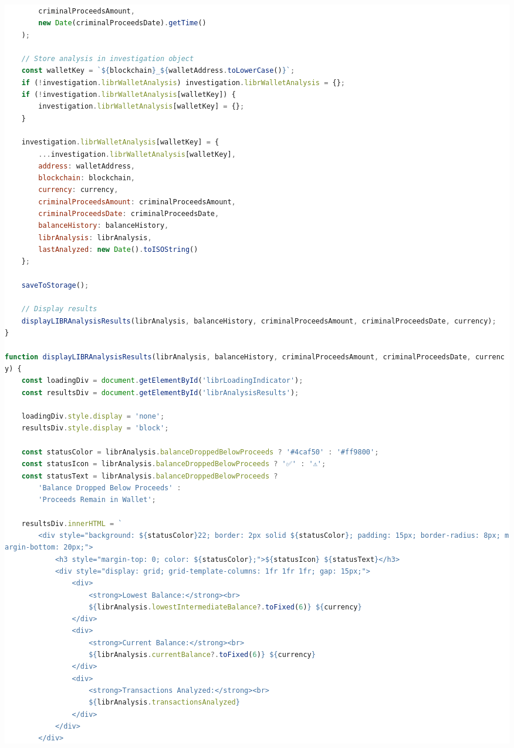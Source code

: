 ```javascript
        criminalProceedsAmount,
        new Date(criminalProceedsDate).getTime()
    );

    // Store analysis in investigation object
    const walletKey = `${blockchain}_${walletAddress.toLowerCase()}`;
    if (!investigation.librWalletAnalysis) investigation.librWalletAnalysis = {};
    if (!investigation.librWalletAnalysis[walletKey]) {
        investigation.librWalletAnalysis[walletKey] = {};
    }

    investigation.librWalletAnalysis[walletKey] = {
        ...investigation.librWalletAnalysis[walletKey],
        address: walletAddress,
        blockchain: blockchain,
        currency: currency,
        criminalProceedsAmount: criminalProceedsAmount,
        criminalProceedsDate: criminalProceedsDate,
        balanceHistory: balanceHistory,
        librAnalysis: librAnalysis,
        lastAnalyzed: new Date().toISOString()
    };

    saveToStorage();

    // Display results
    displayLIBRAnalysisResults(librAnalysis, balanceHistory, criminalProceedsAmount, criminalProceedsDate, currency);
}

function displayLIBRAnalysisResults(librAnalysis, balanceHistory, criminalProceedsAmount, criminalProceedsDate, currency) {
    const loadingDiv = document.getElementById('librLoadingIndicator');
    const resultsDiv = document.getElementById('librAnalysisResults');

    loadingDiv.style.display = 'none';
    resultsDiv.style.display = 'block';

    const statusColor = librAnalysis.balanceDroppedBelowProceeds ? '#4caf50' : '#ff9800';
    const statusIcon = librAnalysis.balanceDroppedBelowProceeds ? '✅' : '⚠️';
    const statusText = librAnalysis.balanceDroppedBelowProceeds ?
        'Balance Dropped Below Proceeds' :
        'Proceeds Remain in Wallet';

    resultsDiv.innerHTML = `
        <div style="background: ${statusColor}22; border: 2px solid ${statusColor}; padding: 15px; border-radius: 8px; margin-bottom: 20px;">
            <h3 style="margin-top: 0; color: ${statusColor};">${statusIcon} ${statusText}</h3>
            <div style="display: grid; grid-template-columns: 1fr 1fr 1fr; gap: 15px;">
                <div>
                    <strong>Lowest Balance:</strong><br>
                    ${librAnalysis.lowestIntermediateBalance?.toFixed(6)} ${currency}
                </div>
                <div>
                    <strong>Current Balance:</strong><br>
                    ${librAnalysis.currentBalance?.toFixed(6)} ${currency}
                </div>
                <div>
                    <strong>Transactions Analyzed:</strong><br>
                    ${librAnalysis.transactionsAnalyzed}
                </div>
            </div>
        </div>
```